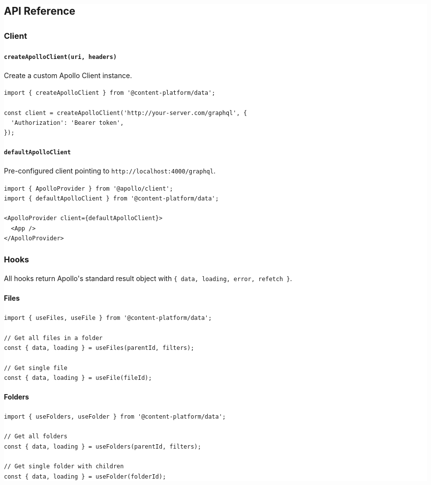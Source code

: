 ## API Reference

### Client

#### `createApolloClient(uri, headers)`

Create a custom Apollo Client instance.

```tsx
import { createApolloClient } from '@content-platform/data';

const client = createApolloClient('http://your-server.com/graphql', {
  'Authorization': 'Bearer token',
});
```

#### `defaultApolloClient`

Pre-configured client pointing to `http://localhost:4000/graphql`.

```tsx
import { ApolloProvider } from '@apollo/client';
import { defaultApolloClient } from '@content-platform/data';

<ApolloProvider client={defaultApolloClient}>
  <App />
</ApolloProvider>
```

### Hooks

All hooks return Apollo's standard result object with `{ data, loading, error, refetch }`.

#### Files

```tsx
import { useFiles, useFile } from '@content-platform/data';

// Get all files in a folder
const { data, loading } = useFiles(parentId, filters);

// Get single file
const { data, loading } = useFile(fileId);
```

#### Folders

```tsx
import { useFolders, useFolder } from '@content-platform/data';

// Get all folders
const { data, loading } = useFolders(parentId, filters);

// Get single folder with children
const { data, loading } = useFolder(folderId);
```
